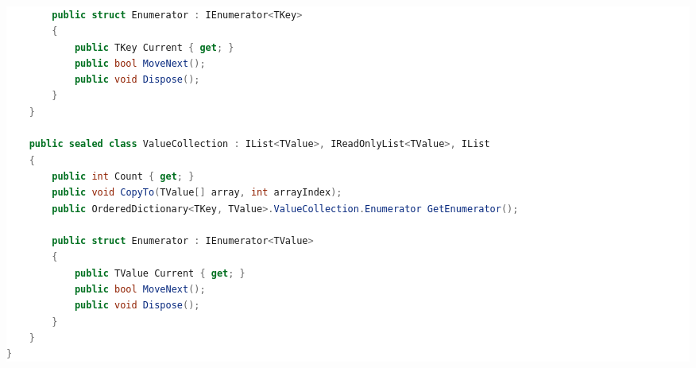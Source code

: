 ```C#
        public struct Enumerator : IEnumerator<TKey>
        {
            public TKey Current { get; }
            public bool MoveNext();
            public void Dispose();
        }
    }

    public sealed class ValueCollection : IList<TValue>, IReadOnlyList<TValue>, IList
    {
        public int Count { get; }
        public void CopyTo(TValue[] array, int arrayIndex);
        public OrderedDictionary<TKey, TValue>.ValueCollection.Enumerator GetEnumerator();

        public struct Enumerator : IEnumerator<TValue>
        {
            public TValue Current { get; }
            public bool MoveNext();
            public void Dispose();
        }
    }
}
```
